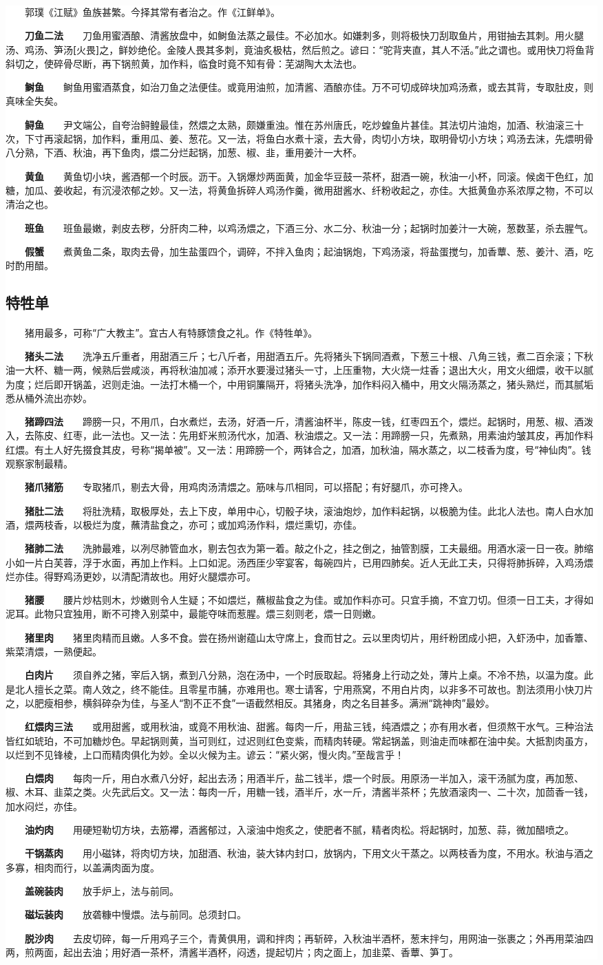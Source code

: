 　　郭璞《江赋》鱼族甚繁。今择其常有者治之。作《江鲜单》。

　　**刀鱼二法**　　刀鱼用蜜酒酿、清酱放盘中，如鲥鱼法蒸之最佳。不必加水。如嫌刺多，则将极快刀刮取鱼片，用钳抽去其刺。用火腿汤、鸡汤、笋汤[火畏]之，鲜妙绝伦。金陵人畏其多刺，竟油炙极枯，然后煎之。谚曰：“驼背夹直，其人不活。”此之谓也。或用快刀将鱼背斜切之，使碎骨尽断，再下锅煎黄，加作料，临食时竟不知有骨：芜湖陶大太法也。

　　**鲥鱼**　　鲥鱼用蜜酒蒸食，如治刀鱼之法便佳。或竟用油煎，加清酱、酒酿亦佳。万不可切成碎块加鸡汤煮，或去其背，专取肚皮，则真味全失矣。

　　**鲟鱼**　　尹文端公，自夸治鲟鳇最佳，然煨之太熟，颇嫌重浊。惟在苏州唐氏，吃炒蝗鱼片甚佳。其法切片油炮，加酒、秋油滚三十次，下寸再滚起锅，加作料，重用瓜、姜、葱花。又一法，将鱼白水煮十滚，去大骨，肉切小方块，取明骨切小方块；鸡汤去沫，先煨明骨八分熟，下酒、秋油，再下鱼肉，煨二分烂起锅，加葱、椒、韭，重用姜汁一大杯。

　　**黄鱼**　　黄鱼切小块，酱酒郁一个时辰。沥干。入锅爆炒两面黄，加金华豆鼓一茶杯，甜酒一碗，秋油一小杯，同滚。候卤干色红，加糖，加瓜、姜收起，有沉浸浓郁之妙。又一法，将黄鱼拆碎人鸡汤作羹，微用甜酱水、纤粉收起之，亦佳。大抵黄鱼亦系浓厚之物，不可以清治之也。

　　**班鱼**　　班鱼最嫩，剥皮去秽，分肝肉二种，以鸡汤煨之，下酒三分、水二分、秋油一分；起锅时加姜汁一大碗，葱数茎，杀去腥气。

　　**假蟹**　　煮黄鱼二条，取肉去骨，加生盐蛋四个，调碎，不拌入鱼肉；起油锅炮，下鸡汤滚，将盐蛋搅匀，加香蕈、葱、姜汁、酒，吃时酌用醋。





## 特牲单

　　猪用最多，可称“广大教主”。宜古人有特豚馈食之礼。作《特牲单》。

　　**猪头二法**　　洗净五斤重者，用甜酒三斤；七八斤者，用甜酒五斤。先将猪头下锅同酒煮，下葱三十根、八角三钱，煮二百余滚；下秋油一大杯、糖一两，候熟后尝咸淡，再将秋油加减；添开水要漫过猪头一寸，上压重物，大火烧一炷香；退出大火，用文火细煨，收干以腻为度；烂后即开锅盖，迟则走油。一法打木桶一个，中用铜簾隔开，将猪头洗净，加作料闷入桶中，用文火隔汤蒸之，猪头熟烂，而其腻垢悉从桶外流出亦妙。

　　**猪蹄四法**　　蹄膀一只，不用爪，白水煮烂，去汤，好酒一斤，清酱油杯半，陈皮一钱，红枣四五个，煨烂。起锅时，用葱、椒、酒泼入，去陈皮、红枣，此一法也。又一法：先用虾米煎汤代水，加酒、秋油煨之。又一法：用蹄膀一只，先煮熟，用素油灼皱其皮，再加作料红煨。有土人好先掇食其皮，号称“揭单被”。又一法：用蹄膀一个，两钵合之，加酒，加秋油，隔水蒸之，以二枝香为度，号“神仙肉”。钱观察家制最精。

　　**猪爪猪筋**　　专取猪爪，剔去大骨，用鸡肉汤清煨之。筋味与爪相同，可以搭配；有好腿爪，亦可搀入。

　　**猪肚二法**　　将肚洗精，取极厚处，去上下皮，单用中心，切骰子块，滚油炮炒，加作料起锅，以极脆为佳。此北人法也。南人白水加酒，煨两枝香，以极烂为度，蘸清盐食之，亦可；或加鸡汤作料，煨烂熏切，亦佳。

　　**猪肺二法**　　洗肺最难，以冽尽肺管血水，剔去包衣为第一着。敲之仆之，挂之倒之，抽管割膜，工夫最细。用酒水滚一日一夜。肺缩小如一片白芙蓉，浮于水面，再加上作料。上口如泥。汤西厓少宰宴客，每碗四片，已用四肺矣。近人无此工夫，只得将肺拆碎，入鸡汤煨烂亦佳。得野鸡汤更妙，以清配清故也。用好火腿煨亦可。

　　**猪腰**　　腰片炒枯则木，炒嫩则令人生疑；不如煨烂，蘸椒盐食之为佳。或加作料亦可。只宜手摘，不宜刀切。但须一日工夫，才得如泥耳。此物只宜独用，断不可搀入别菜中，最能夺味而惹腥。煨三刻则老，煨一日则嫩。

　　**猪里肉**　　猪里肉精而且嫩。人多不食。尝在扬州谢蕴山太守席上，食而甘之。云以里肉切片，用纤粉团成小把，入虾汤中，加香簟、紫菜清煨，一熟便起。

　　**白肉片**　　须自养之猪，宰后入锅，煮到八分熟，泡在汤中，一个时辰取起。将猪身上行动之处，薄片上桌。不冷不热，以温为度。此是北人擅长之菜。南人效之，终不能佳。且零星市脯，亦难用也。寒士请客，宁用燕窝，不用白片肉，以非多不可故也。割法须用小快刀片之，以肥瘦相参，横斜碎杂为佳，与圣人“割不正不食”一语截然相反。其猪身，肉之名目甚多。满洲“跳神肉”最妙。

　　**红煨肉三法**　　或用甜酱，或用秋油，或竟不用秋油、甜酱。每肉一斤，用盐三钱，纯酒煨之；亦有用水者，但须熬干水气。三种治法皆红如琥珀，不可加糖炒色。早起锅则黄，当可则红，过迟则红色变紫，而精肉转硬。常起锅盖，则油走而味都在油中矣。大抵割肉虽方，以烂到不见锋棱，上口而精肉俱化为妙。全以火候为主。谚云：“紧火粥，慢火肉。”至哉言乎！

　　**白煨肉**　　每肉一斤，用白水煮八分好，起出去汤；用酒半斤，盐二钱半，煨一个时辰。用原汤一半加入，滚干汤腻为度，再加葱、椒、木耳、韭菜之类。火先武后文。又一法：每肉一斤，用糖一钱，酒半斤，水一斤，清酱半茶杯；先放酒滚肉一、二十次，加茴香一钱，加水闷烂，亦佳。

　　**油灼肉**　　用硬短勒切方块，去筋襻，酒酱郁过，入滚油中炮炙之，使肥者不腻，精者肉松。将起锅时，加葱、蒜，微加醋喷之。

　　**干锅蒸肉**　　用小磁钵，将肉切方块，加甜酒、秋油，装大钵内封口，放锅内，下用文火干蒸之。以两枝香为度，不用水。秋油与酒之多寡，相肉而行，以盖满肉面为度。

　　**盖碗装肉**　　放手炉上，法与前同。

　　**磁坛装肉**　　放砻糠中慢煨。法与前同。总须封口。

　　**脱沙肉**　　去皮切碎，每一斤用鸡子三个，青黄俱用，调和拌肉；再斩碎，入秋油半酒杯，葱末拌匀，用网油一张裹之；外再用菜油四两，煎两面，起出去油；用好酒一茶杯，清酱半酒杯，闷透，提起切片；肉之面上，加韭菜、香蕈、笋丁。
